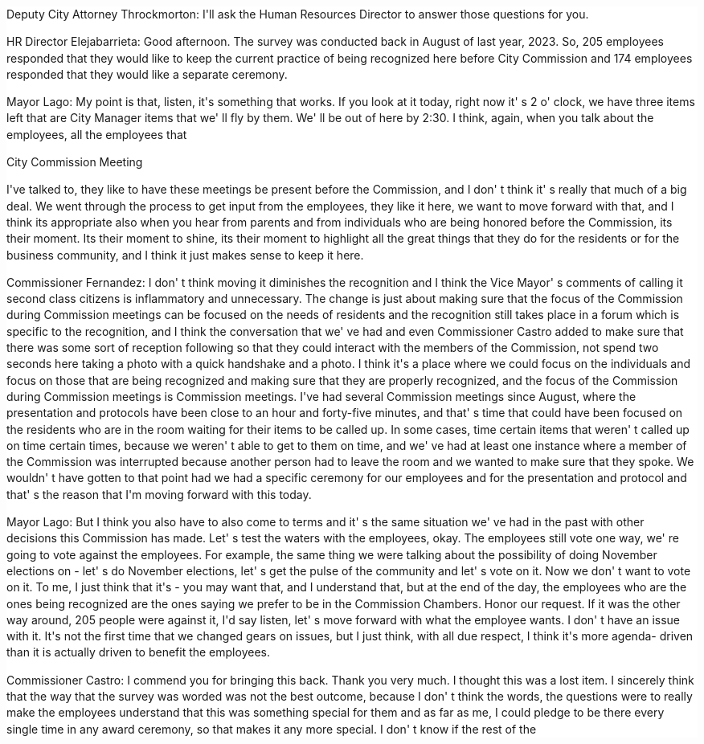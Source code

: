 Deputy City Attorney Throckmorton: I'll ask the Human Resources Director to answer those questions for you.

HR Director Elejabarrieta:  Good afternoon.  The survey was conducted back in August of last year, 2023.  So,  205 employees responded that they would like to keep the current practice of being recognized here before City Commission and 174 employees responded that they would like a separate ceremony.

Mayor Lago:  My point is that, listen,  it's something that works. If you look at it today,  right now it' s 2 o' clock,  we have three items left that are City Manager items that we' ll fly by them.  We' ll be out of here by 2:30. I think, again,  when you talk about the employees,  all the employees that

City Commission Meeting

I've talked to, they like to have these meetings be present before the Commission,  and I don' t think it' s really that much of a big deal.  We went through the process to get input from the employees, they like it here, we want to move forward with that, and I think its appropriate also when you hear from parents and from individuals who are being honored before the Commission, its their moment.  Its their moment to shine,  its their moment to highlight all the great things that they do for the residents or for the business community,  and I think it just makes sense to keep it here.

Commissioner Fernandez:  I don' t think moving it diminishes the recognition and I think the Vice Mayor' s comments of calling it second class citizens is inflammatory and unnecessary.  The change is just about making sure that the focus of the Commission during Commission meetings can be focused on the needs of residents and the recognition still takes place in a forum which is specific to the recognition,  and I think the conversation that we' ve had and even Commissioner Castro added to make sure that there was some sort of reception following so that they could interact with the members of the Commission, not spend two seconds here taking a photo with a quick handshake and a photo.  I think it's a place where we could focus on the individuals and focus on those that are being recognized and making sure that they are properly recognized,  and the focus of the Commission during Commission meetings is Commission meetings. I've had several Commission meetings since August,  where the presentation and protocols have been close to an hour and forty-five minutes,  and that' s time that could have been focused on the residents who are in the room waiting for their items to be called up. In some cases,  time certain items that weren' t called up on time certain times, because we weren' t able to get to them on time, and we' ve had at least one instance where a member of the Commission was interrupted because another person had to leave the room and we wanted to make sure that they spoke.  We wouldn' t have gotten to that point had we had a specific ceremony for our employees and for the presentation and protocol and that' s the reason that I'm moving forward with this today.

Mayor Lago: But I think you also have to also come to terms and it' s the same situation we' ve had in the past with other decisions this Commission has made.  Let' s test the waters with the employees,  okay.  The employees still vote one way,  we' re going to vote against the employees. For example,  the same thing we were talking about the possibility of doing November elections on -  let' s do November elections,  let' s get the pulse of the community and let' s vote on it. Now we don' t want to vote on it. To me, I just think that it's - you may want that, and I understand that, but at the end of the day, the employees who are the ones being recognized are the ones saying we prefer to be in the Commission Chambers.  Honor our request.  If it was the other way around,  205 people were against it, I'd say listen,  let' s move forward with what the employee wants.  I don' t have an issue with it. It's not the first time that we changed gears on issues,  but I just think, with all due respect,  I think it's more agenda- driven than it is actually driven to benefit the employees.

Commissioner Castro:  I commend you for bringing this back. Thank you very much. I thought this was a lost item. I sincerely think that the way that the survey was worded was not the best outcome, because I don' t think the words,  the questions were to really make the employees understand that this was something special for them and as far as me, I could pledge to be there every single time in any award ceremony, so that makes it any more special. I don' t know if the rest of the
